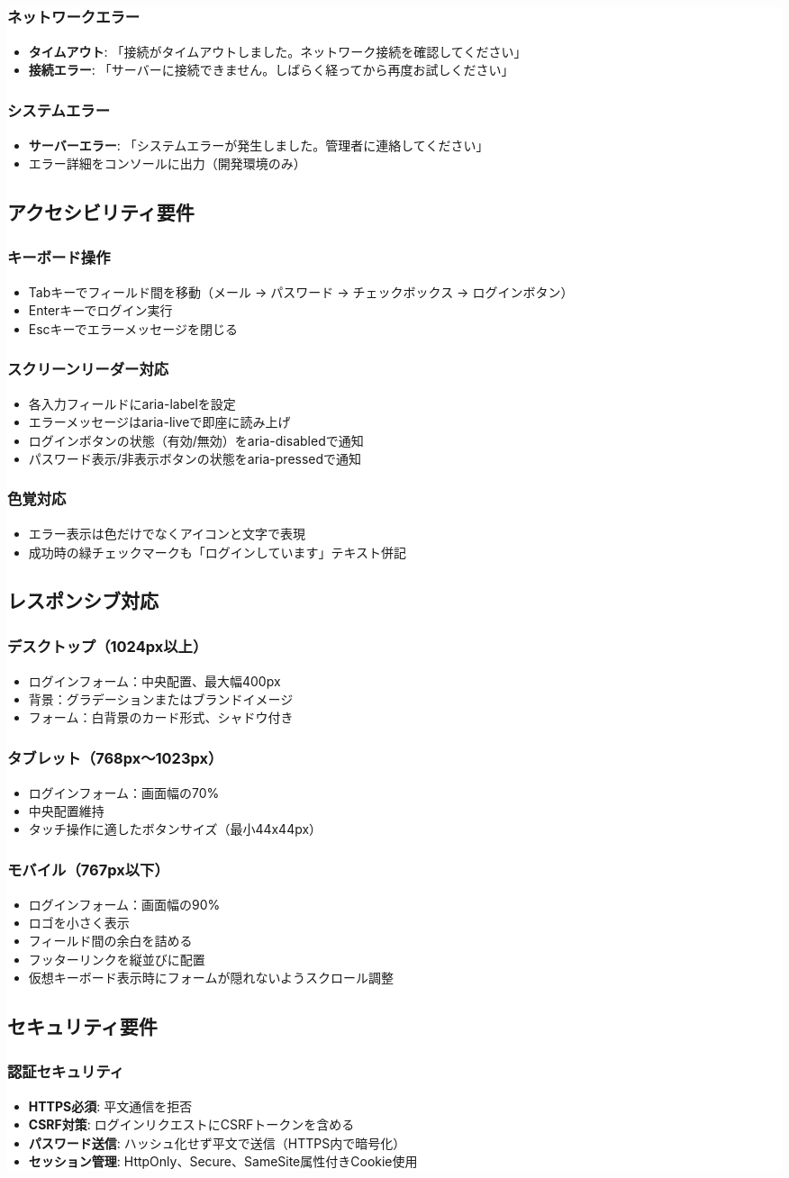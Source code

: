### ネットワークエラー
- **タイムアウト**: 「接続がタイムアウトしました。ネットワーク接続を確認してください」
- **接続エラー**: 「サーバーに接続できません。しばらく経ってから再度お試しください」

### システムエラー
- **サーバーエラー**: 「システムエラーが発生しました。管理者に連絡してください」
- エラー詳細をコンソールに出力（開発環境のみ）

## アクセシビリティ要件

### キーボード操作
- Tabキーでフィールド間を移動（メール → パスワード → チェックボックス → ログインボタン）
- Enterキーでログイン実行
- Escキーでエラーメッセージを閉じる

### スクリーンリーダー対応
- 各入力フィールドにaria-labelを設定
- エラーメッセージはaria-liveで即座に読み上げ
- ログインボタンの状態（有効/無効）をaria-disabledで通知
- パスワード表示/非表示ボタンの状態をaria-pressedで通知

### 色覚対応
- エラー表示は色だけでなくアイコンと文字で表現
- 成功時の緑チェックマークも「ログインしています」テキスト併記

## レスポンシブ対応

### デスクトップ（1024px以上）
- ログインフォーム：中央配置、最大幅400px
- 背景：グラデーションまたはブランドイメージ
- フォーム：白背景のカード形式、シャドウ付き

### タブレット（768px〜1023px）
- ログインフォーム：画面幅の70%
- 中央配置維持
- タッチ操作に適したボタンサイズ（最小44x44px）

### モバイル（767px以下）
- ログインフォーム：画面幅の90%
- ロゴを小さく表示
- フィールド間の余白を詰める
- フッターリンクを縦並びに配置
- 仮想キーボード表示時にフォームが隠れないようスクロール調整

## セキュリティ要件

### 認証セキュリティ
- **HTTPS必須**: 平文通信を拒否
- **CSRF対策**: ログインリクエストにCSRFトークンを含める
- **パスワード送信**: ハッシュ化せず平文で送信（HTTPS内で暗号化）
- **セッション管理**: HttpOnly、Secure、SameSite属性付きCookie使用
